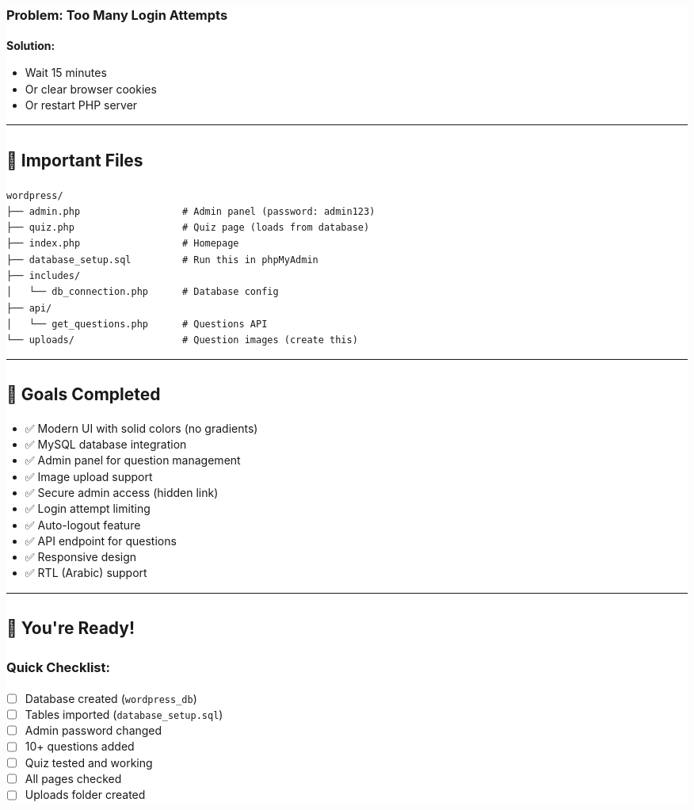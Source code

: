 ### **Problem: Too Many Login Attempts**
**Solution:**
- Wait 15 minutes
- Or clear browser cookies
- Or restart PHP server

---

## 📁 **Important Files**

```
wordpress/
├── admin.php                  # Admin panel (password: admin123)
├── quiz.php                   # Quiz page (loads from database)
├── index.php                  # Homepage
├── database_setup.sql         # Run this in phpMyAdmin
├── includes/
│   └── db_connection.php      # Database config
├── api/
│   └── get_questions.php      # Questions API
└── uploads/                   # Question images (create this)
```

---

## 🎯 **Goals Completed**

- ✅ Modern UI with solid colors (no gradients)
- ✅ MySQL database integration
- ✅ Admin panel for question management
- ✅ Image upload support
- ✅ Secure admin access (hidden link)
- ✅ Login attempt limiting
- ✅ Auto-logout feature
- ✅ API endpoint for questions
- ✅ Responsive design
- ✅ RTL (Arabic) support

---

## 🎉 **You're Ready!**

### **Quick Checklist:**
- [ ] Database created (`wordpress_db`)
- [ ] Tables imported (`database_setup.sql`)
- [ ] Admin password changed
- [ ] 10+ questions added
- [ ] Quiz tested and working
- [ ] All pages checked
- [ ] Uploads folder created

